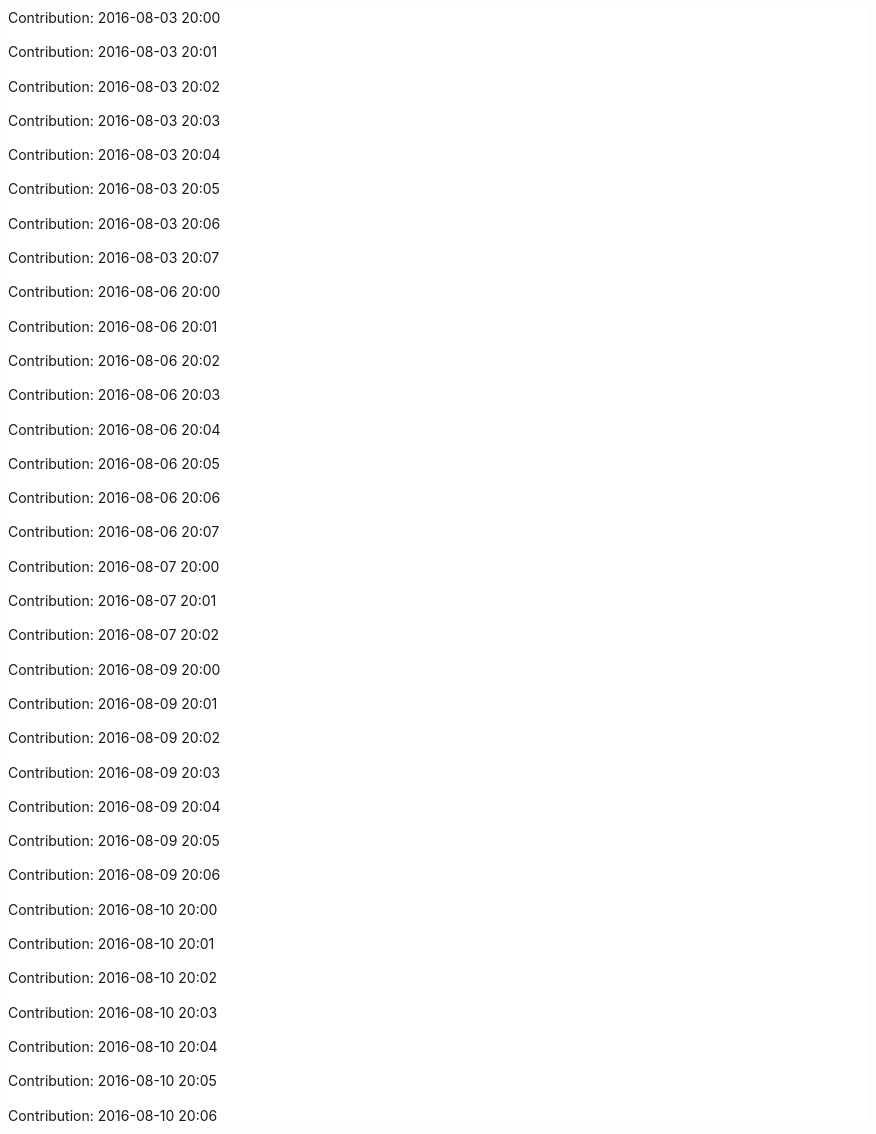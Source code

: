 Contribution: 2016-08-03 20:00

Contribution: 2016-08-03 20:01

Contribution: 2016-08-03 20:02

Contribution: 2016-08-03 20:03

Contribution: 2016-08-03 20:04

Contribution: 2016-08-03 20:05

Contribution: 2016-08-03 20:06

Contribution: 2016-08-03 20:07

Contribution: 2016-08-06 20:00

Contribution: 2016-08-06 20:01

Contribution: 2016-08-06 20:02

Contribution: 2016-08-06 20:03

Contribution: 2016-08-06 20:04

Contribution: 2016-08-06 20:05

Contribution: 2016-08-06 20:06

Contribution: 2016-08-06 20:07

Contribution: 2016-08-07 20:00

Contribution: 2016-08-07 20:01

Contribution: 2016-08-07 20:02

Contribution: 2016-08-09 20:00

Contribution: 2016-08-09 20:01

Contribution: 2016-08-09 20:02

Contribution: 2016-08-09 20:03

Contribution: 2016-08-09 20:04

Contribution: 2016-08-09 20:05

Contribution: 2016-08-09 20:06

Contribution: 2016-08-10 20:00

Contribution: 2016-08-10 20:01

Contribution: 2016-08-10 20:02

Contribution: 2016-08-10 20:03

Contribution: 2016-08-10 20:04

Contribution: 2016-08-10 20:05

Contribution: 2016-08-10 20:06
